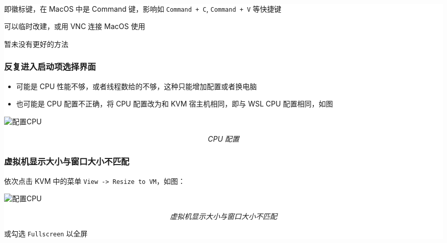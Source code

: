 即徽标键，在 MacOS 中是 Command 键，影响如 `Command + C`, `Command + V` 等快捷键

可以临时改建，或用 VNC 连接 MacOS 使用

暂未没有更好的方法

### 反复进入启动项选择界面

- 可能是 CPU 性能不够，或者线程数给的不够，这种只能增加配置或者换电脑

- 也可能是 CPU 配置不正确，将 CPU 配置改为和 KVM 宿主机相同，即与 WSL CPU 配置相同，如图

![配置CPU](./cpu-config.png)

<center>

_CPU 配置_

</center>

### 虚拟机显示大小与窗口大小不匹配

依次点击 KVM 中的菜单 `View -> Resize to VM`，如图：

![配置CPU](./screen.png)

<center>

_虚拟机显示大小与窗口大小不匹配_

</center>

或勾选 `Fullscreen` 以全屏
